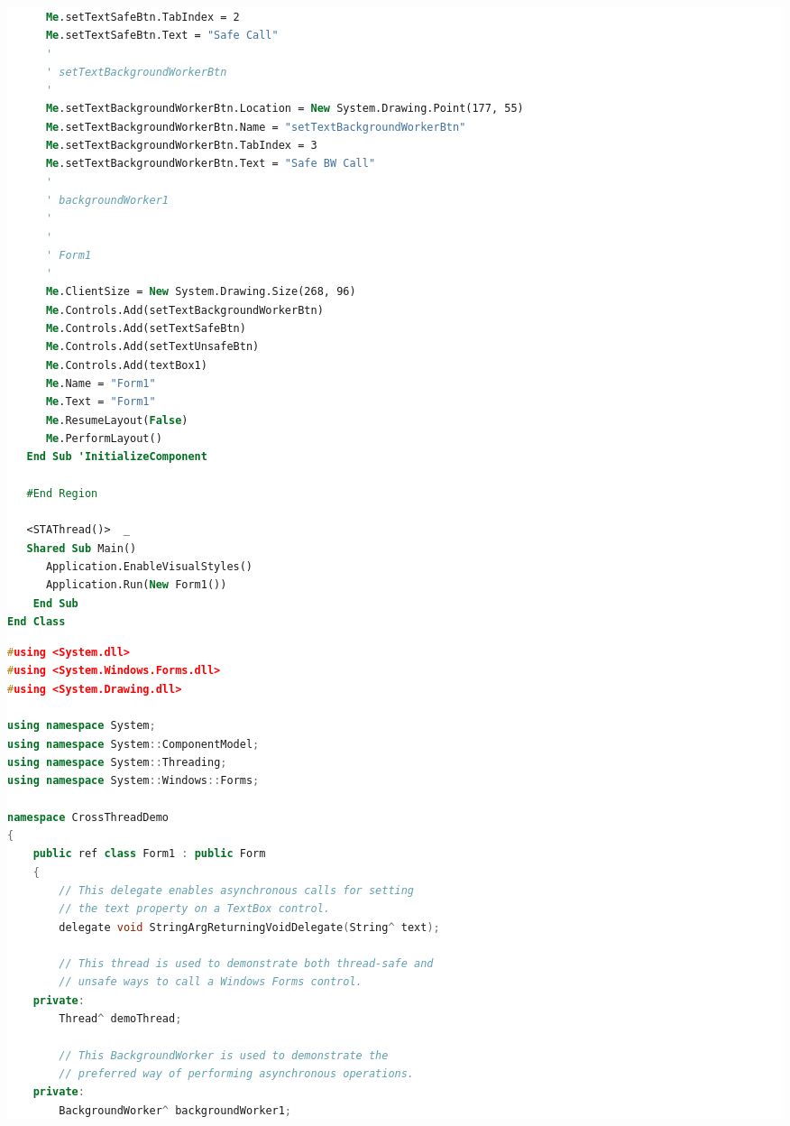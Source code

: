```vb
      Me.setTextSafeBtn.TabIndex = 2
      Me.setTextSafeBtn.Text = "Safe Call"
      '
      ' setTextBackgroundWorkerBtn
      '
      Me.setTextBackgroundWorkerBtn.Location = New System.Drawing.Point(177, 55)
      Me.setTextBackgroundWorkerBtn.Name = "setTextBackgroundWorkerBtn"
      Me.setTextBackgroundWorkerBtn.TabIndex = 3
      Me.setTextBackgroundWorkerBtn.Text = "Safe BW Call"
      '
      ' backgroundWorker1
      '
      '
      ' Form1
      '
      Me.ClientSize = New System.Drawing.Size(268, 96)
      Me.Controls.Add(setTextBackgroundWorkerBtn)
      Me.Controls.Add(setTextSafeBtn)
      Me.Controls.Add(setTextUnsafeBtn)
      Me.Controls.Add(textBox1)
      Me.Name = "Form1"
      Me.Text = "Form1"
      Me.ResumeLayout(False)
      Me.PerformLayout()
   End Sub 'InitializeComponent

   #End Region

   <STAThread()>  _
   Shared Sub Main()
      Application.EnableVisualStyles()
      Application.Run(New Form1())
    End Sub
End Class
```

```cpp
#using <System.dll>
#using <System.Windows.Forms.dll>
#using <System.Drawing.dll>

using namespace System;
using namespace System::ComponentModel;
using namespace System::Threading;
using namespace System::Windows::Forms;

namespace CrossThreadDemo
{
    public ref class Form1 : public Form
    {
        // This delegate enables asynchronous calls for setting
        // the text property on a TextBox control.
        delegate void StringArgReturningVoidDelegate(String^ text);

        // This thread is used to demonstrate both thread-safe and
        // unsafe ways to call a Windows Forms control.
    private:
        Thread^ demoThread;

        // This BackgroundWorker is used to demonstrate the
        // preferred way of performing asynchronous operations.
    private:
        BackgroundWorker^ backgroundWorker1;

```